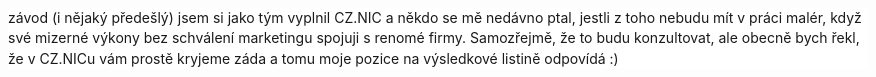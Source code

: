 závod (i nějaký předešlý) jsem si jako tým vyplnil CZ.NIC a někdo se mě nedávno ptal, jestli z toho nebudu mít v práci malér, když své mizerné výkony bez schválení marketingu spojuji s renomé firmy. Samozřejmě, že to budu konzultovat, ale obecně bych řekl, že v CZ.NICu vám prostě kryjeme záda a tomu moje pozice na výsledkové listině odpovídá :)</i>